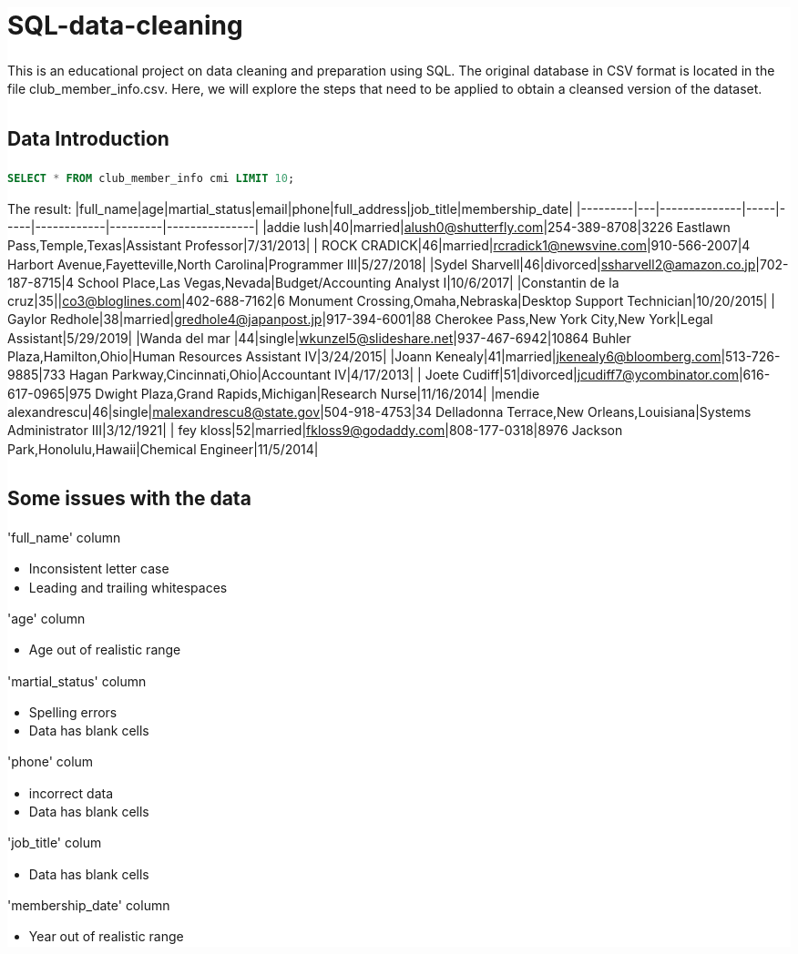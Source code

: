 # SQL-data-cleaning

This is an educational project on data cleaning and preparation using SQL. The original database in CSV format is located in the file club_member_info.csv. Here, we will explore the steps that need to be applied to obtain a cleansed version of the dataset.

## Data Introduction
```SQL
SELECT * FROM club_member_info cmi LIMIT 10;
```
The result:
|full_name|age|martial_status|email|phone|full_address|job_title|membership_date|
|---------|---|--------------|-----|-----|------------|---------|---------------|
|addie lush|40|married|alush0@shutterfly.com|254-389-8708|3226 Eastlawn Pass,Temple,Texas|Assistant Professor|7/31/2013|
|      ROCK CRADICK|46|married|rcradick1@newsvine.com|910-566-2007|4 Harbort Avenue,Fayetteville,North Carolina|Programmer III|5/27/2018|
|Sydel Sharvell|46|divorced|ssharvell2@amazon.co.jp|702-187-8715|4 School Place,Las Vegas,Nevada|Budget/Accounting Analyst I|10/6/2017|
|Constantin de la cruz|35||co3@bloglines.com|402-688-7162|6 Monument Crossing,Omaha,Nebraska|Desktop Support Technician|10/20/2015|
|  Gaylor Redhole|38|married|gredhole4@japanpost.jp|917-394-6001|88 Cherokee Pass,New York City,New York|Legal Assistant|5/29/2019|
|Wanda del mar       |44|single|wkunzel5@slideshare.net|937-467-6942|10864 Buhler Plaza,Hamilton,Ohio|Human Resources Assistant IV|3/24/2015|
|Joann Kenealy|41|married|jkenealy6@bloomberg.com|513-726-9885|733 Hagan Parkway,Cincinnati,Ohio|Accountant IV|4/17/2013|
|   Joete Cudiff|51|divorced|jcudiff7@ycombinator.com|616-617-0965|975 Dwight Plaza,Grand Rapids,Michigan|Research Nurse|11/16/2014|
|mendie alexandrescu|46|single|malexandrescu8@state.gov|504-918-4753|34 Delladonna Terrace,New Orleans,Louisiana|Systems Administrator III|3/12/1921|
| fey kloss|52|married|fkloss9@godaddy.com|808-177-0318|8976 Jackson Park,Honolulu,Hawaii|Chemical Engineer|11/5/2014|

## Some issues with the data
'full_name' column
- Inconsistent letter case
- Leading and trailing whitespaces

'age' column
- Age out of realistic range

'martial_status' column
- Spelling errors
- Data has blank cells

'phone' colum
- incorrect data
- Data has blank cells

'job_title' colum
- Data has blank cells
  
'membership_date' column
- Year out of realistic range
